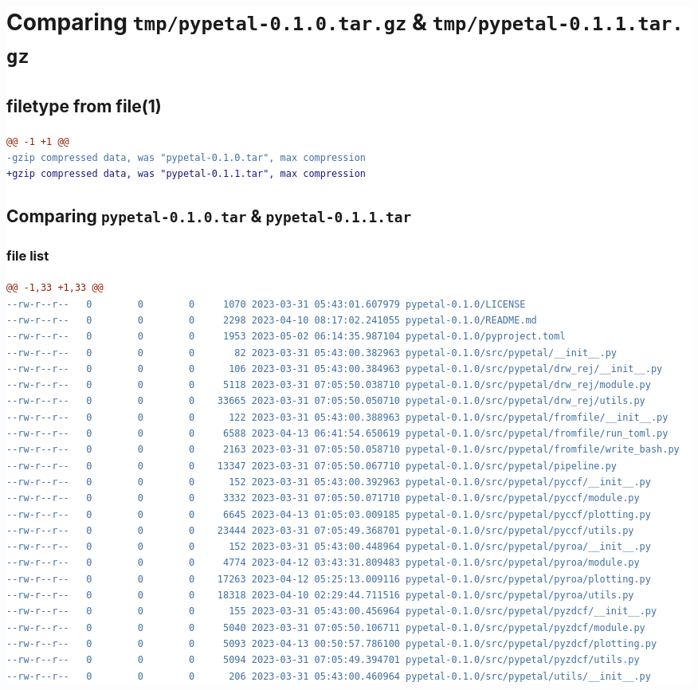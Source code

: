 # Comparing `tmp/pypetal-0.1.0.tar.gz` & `tmp/pypetal-0.1.1.tar.gz`

## filetype from file(1)

```diff
@@ -1 +1 @@
-gzip compressed data, was "pypetal-0.1.0.tar", max compression
+gzip compressed data, was "pypetal-0.1.1.tar", max compression
```

## Comparing `pypetal-0.1.0.tar` & `pypetal-0.1.1.tar`

### file list

```diff
@@ -1,33 +1,33 @@
--rw-r--r--   0        0        0     1070 2023-03-31 05:43:01.607979 pypetal-0.1.0/LICENSE
--rw-r--r--   0        0        0     2298 2023-04-10 08:17:02.241055 pypetal-0.1.0/README.md
--rw-r--r--   0        0        0     1953 2023-05-02 06:14:35.987104 pypetal-0.1.0/pyproject.toml
--rw-r--r--   0        0        0       82 2023-03-31 05:43:00.382963 pypetal-0.1.0/src/pypetal/__init__.py
--rw-r--r--   0        0        0      106 2023-03-31 05:43:00.384963 pypetal-0.1.0/src/pypetal/drw_rej/__init__.py
--rw-r--r--   0        0        0     5118 2023-03-31 07:05:50.038710 pypetal-0.1.0/src/pypetal/drw_rej/module.py
--rw-r--r--   0        0        0    33665 2023-03-31 07:05:50.050710 pypetal-0.1.0/src/pypetal/drw_rej/utils.py
--rw-r--r--   0        0        0      122 2023-03-31 05:43:00.388963 pypetal-0.1.0/src/pypetal/fromfile/__init__.py
--rw-r--r--   0        0        0     6588 2023-04-13 06:41:54.650619 pypetal-0.1.0/src/pypetal/fromfile/run_toml.py
--rw-r--r--   0        0        0     2163 2023-03-31 07:05:50.058710 pypetal-0.1.0/src/pypetal/fromfile/write_bash.py
--rw-r--r--   0        0        0    13347 2023-03-31 07:05:50.067710 pypetal-0.1.0/src/pypetal/pipeline.py
--rw-r--r--   0        0        0      152 2023-03-31 05:43:00.392963 pypetal-0.1.0/src/pypetal/pyccf/__init__.py
--rw-r--r--   0        0        0     3332 2023-03-31 07:05:50.071710 pypetal-0.1.0/src/pypetal/pyccf/module.py
--rw-r--r--   0        0        0     6645 2023-04-13 01:05:03.009185 pypetal-0.1.0/src/pypetal/pyccf/plotting.py
--rw-r--r--   0        0        0    23444 2023-03-31 07:05:49.368701 pypetal-0.1.0/src/pypetal/pyccf/utils.py
--rw-r--r--   0        0        0      152 2023-03-31 05:43:00.448964 pypetal-0.1.0/src/pypetal/pyroa/__init__.py
--rw-r--r--   0        0        0     4774 2023-04-12 03:43:31.809483 pypetal-0.1.0/src/pypetal/pyroa/module.py
--rw-r--r--   0        0        0    17263 2023-04-12 05:25:13.009116 pypetal-0.1.0/src/pypetal/pyroa/plotting.py
--rw-r--r--   0        0        0    18318 2023-04-10 02:29:44.711516 pypetal-0.1.0/src/pypetal/pyroa/utils.py
--rw-r--r--   0        0        0      155 2023-03-31 05:43:00.456964 pypetal-0.1.0/src/pypetal/pyzdcf/__init__.py
--rw-r--r--   0        0        0     5040 2023-03-31 07:05:50.106711 pypetal-0.1.0/src/pypetal/pyzdcf/module.py
--rw-r--r--   0        0        0     5093 2023-04-13 00:50:57.786100 pypetal-0.1.0/src/pypetal/pyzdcf/plotting.py
--rw-r--r--   0        0        0     5094 2023-03-31 07:05:49.394701 pypetal-0.1.0/src/pypetal/pyzdcf/utils.py
--rw-r--r--   0        0        0      206 2023-03-31 05:43:00.460964 pypetal-0.1.0/src/pypetal/utils/__init__.py
```